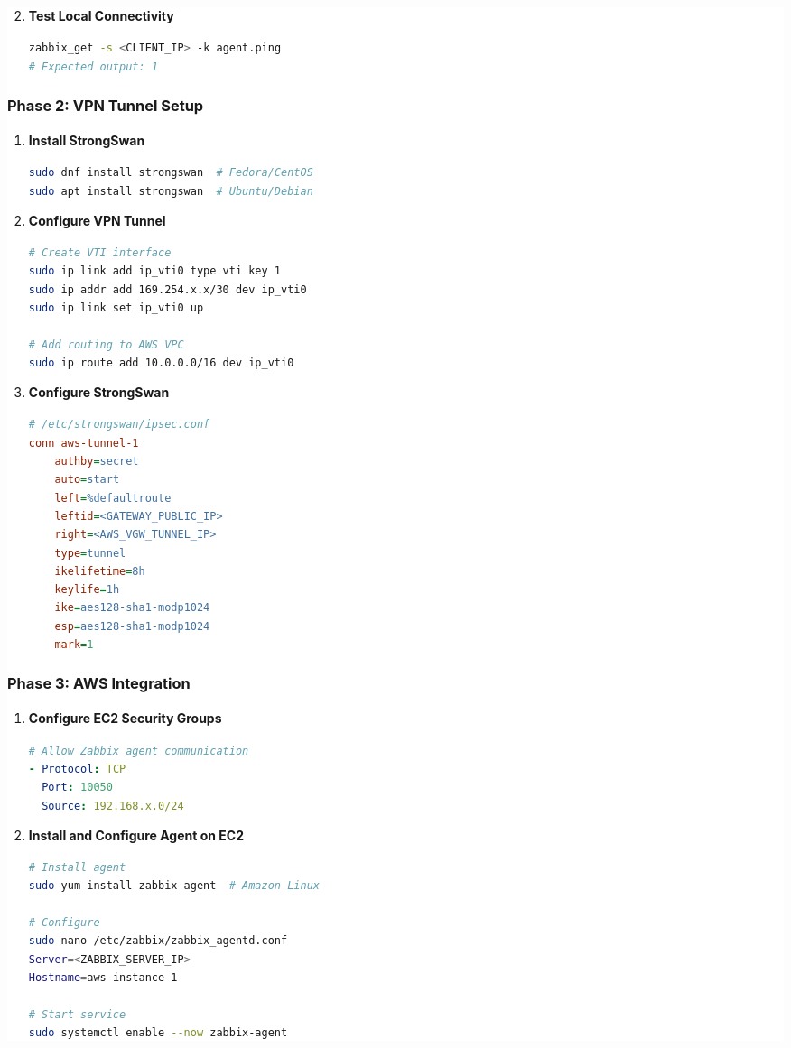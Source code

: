 2. **Test Local Connectivity**
   ```bash
   zabbix_get -s <CLIENT_IP> -k agent.ping
   # Expected output: 1
   ```

### Phase 2: VPN Tunnel Setup

1. **Install StrongSwan**
   ```bash
   sudo dnf install strongswan  # Fedora/CentOS
   sudo apt install strongswan  # Ubuntu/Debian
   ```

2. **Configure VPN Tunnel**
   ```bash
   # Create VTI interface
   sudo ip link add ip_vti0 type vti key 1
   sudo ip addr add 169.254.x.x/30 dev ip_vti0
   sudo ip link set ip_vti0 up
   
   # Add routing to AWS VPC
   sudo ip route add 10.0.0.0/16 dev ip_vti0
   ```

3. **Configure StrongSwan**
   ```ini
   # /etc/strongswan/ipsec.conf
   conn aws-tunnel-1
       authby=secret
       auto=start
       left=%defaultroute
       leftid=<GATEWAY_PUBLIC_IP>
       right=<AWS_VGW_TUNNEL_IP>
       type=tunnel
       ikelifetime=8h
       keylife=1h
       ike=aes128-sha1-modp1024
       esp=aes128-sha1-modp1024
       mark=1
   ```

### Phase 3: AWS Integration

1. **Configure EC2 Security Groups**
   ```yaml
   # Allow Zabbix agent communication
   - Protocol: TCP
     Port: 10050
     Source: 192.168.x.0/24
   ```

2. **Install and Configure Agent on EC2**
   ```bash
   # Install agent
   sudo yum install zabbix-agent  # Amazon Linux
   
   # Configure
   sudo nano /etc/zabbix/zabbix_agentd.conf
   Server=<ZABBIX_SERVER_IP>
   Hostname=aws-instance-1
   
   # Start service
   sudo systemctl enable --now zabbix-agent
   ```
